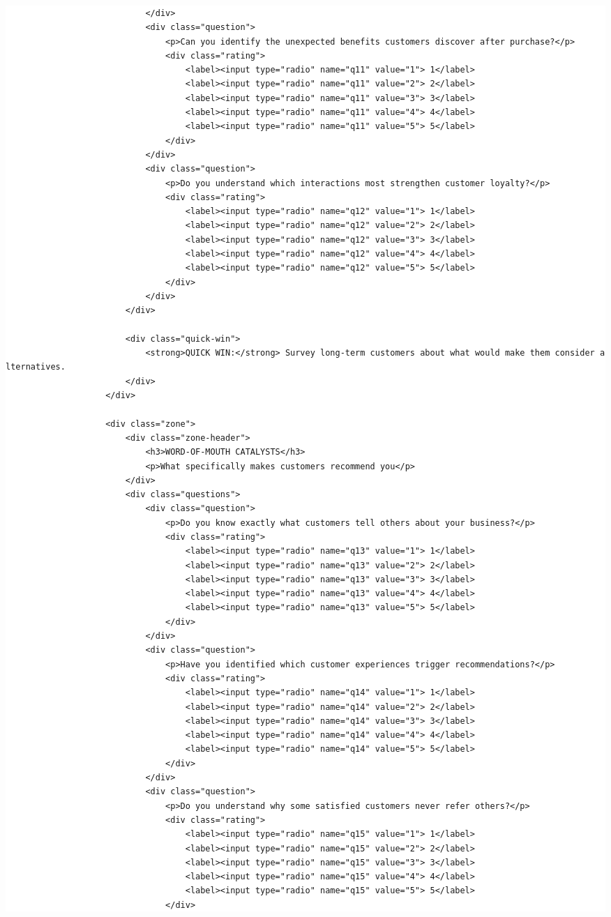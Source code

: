                                 </div>
                                <div class="question">
                                    <p>Can you identify the unexpected benefits customers discover after purchase?</p>
                                    <div class="rating">
                                        <label><input type="radio" name="q11" value="1"> 1</label>
                                        <label><input type="radio" name="q11" value="2"> 2</label>
                                        <label><input type="radio" name="q11" value="3"> 3</label>
                                        <label><input type="radio" name="q11" value="4"> 4</label>
                                        <label><input type="radio" name="q11" value="5"> 5</label>
                                    </div>
                                </div>
                                <div class="question">
                                    <p>Do you understand which interactions most strengthen customer loyalty?</p>
                                    <div class="rating">
                                        <label><input type="radio" name="q12" value="1"> 1</label>
                                        <label><input type="radio" name="q12" value="2"> 2</label>
                                        <label><input type="radio" name="q12" value="3"> 3</label>
                                        <label><input type="radio" name="q12" value="4"> 4</label>
                                        <label><input type="radio" name="q12" value="5"> 5</label>
                                    </div>
                                </div>
                            </div>
                            
                            <div class="quick-win">
                                <strong>QUICK WIN:</strong> Survey long-term customers about what would make them consider alternatives.
                            </div>
                        </div>

                        <div class="zone">
                            <div class="zone-header">
                                <h3>WORD-OF-MOUTH CATALYSTS</h3>
                                <p>What specifically makes customers recommend you</p>
                            </div>
                            <div class="questions">
                                <div class="question">
                                    <p>Do you know exactly what customers tell others about your business?</p>
                                    <div class="rating">
                                        <label><input type="radio" name="q13" value="1"> 1</label>
                                        <label><input type="radio" name="q13" value="2"> 2</label>
                                        <label><input type="radio" name="q13" value="3"> 3</label>
                                        <label><input type="radio" name="q13" value="4"> 4</label>
                                        <label><input type="radio" name="q13" value="5"> 5</label>
                                    </div>
                                </div>
                                <div class="question">
                                    <p>Have you identified which customer experiences trigger recommendations?</p>
                                    <div class="rating">
                                        <label><input type="radio" name="q14" value="1"> 1</label>
                                        <label><input type="radio" name="q14" value="2"> 2</label>
                                        <label><input type="radio" name="q14" value="3"> 3</label>
                                        <label><input type="radio" name="q14" value="4"> 4</label>
                                        <label><input type="radio" name="q14" value="5"> 5</label>
                                    </div>
                                </div>
                                <div class="question">
                                    <p>Do you understand why some satisfied customers never refer others?</p>
                                    <div class="rating">
                                        <label><input type="radio" name="q15" value="1"> 1</label>
                                        <label><input type="radio" name="q15" value="2"> 2</label>
                                        <label><input type="radio" name="q15" value="3"> 3</label>
                                        <label><input type="radio" name="q15" value="4"> 4</label>
                                        <label><input type="radio" name="q15" value="5"> 5</label>
                                    </div>